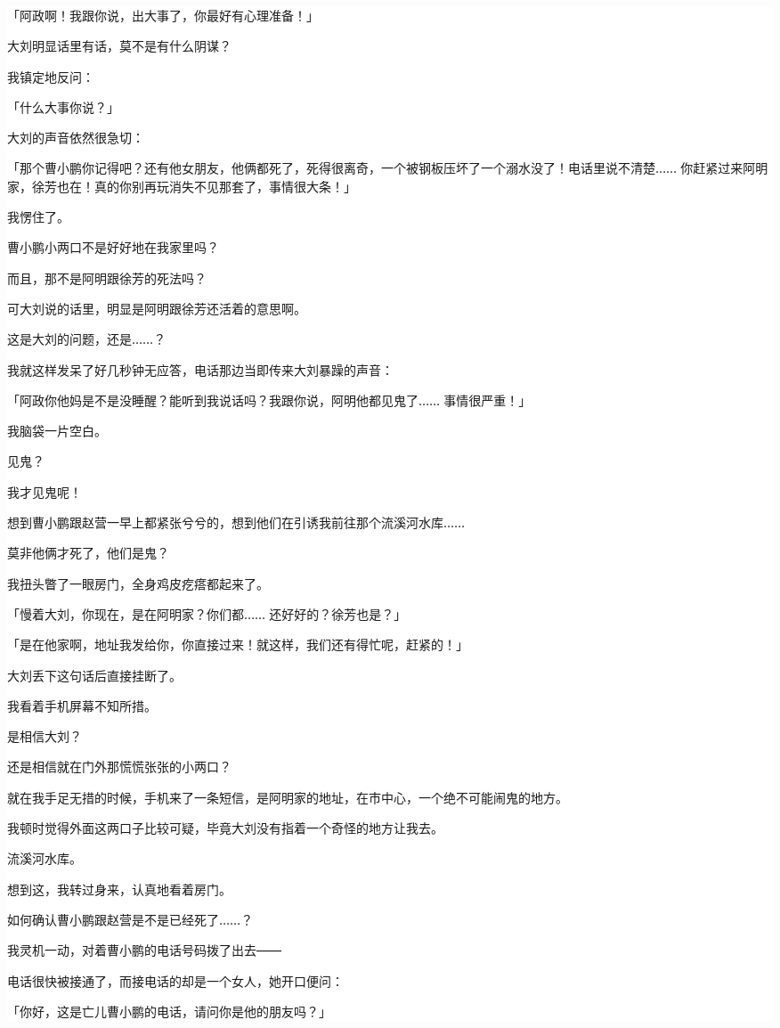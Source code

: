 「阿政啊！我跟你说，出大事了，你最好有心理准备！」

大刘明显话里有话，莫不是有什么阴谋？

我镇定地反问：

「什么大事你说？」

大刘的声音依然很急切：

「那个曹小鹏你记得吧？还有他女朋友，他俩都死了，死得很离奇，一个被钢板压坏了一个溺水没了！电话里说不清楚…… 你赶紧过来阿明家，徐芳也在！真的你别再玩消失不见那套了，事情很大条！」

我愣住了。

曹小鹏小两口不是好好地在我家里吗？

而且，那不是阿明跟徐芳的死法吗？

可大刘说的话里，明显是阿明跟徐芳还活着的意思啊。

这是大刘的问题，还是……？

我就这样发呆了好几秒钟无应答，电话那边当即传来大刘暴躁的声音：

「阿政你他妈是不是没睡醒？能听到我说话吗？我跟你说，阿明他都见鬼了…… 事情很严重！」

我脑袋一片空白。

见鬼？

我才见鬼呢！

想到曹小鹏跟赵营一早上都紧张兮兮的，想到他们在引诱我前往那个流溪河水库……

莫非他俩才死了，他们是鬼？

我扭头瞥了一眼房门，全身鸡皮疙瘩都起来了。

「慢着大刘，你现在，是在阿明家？你们都…… 还好好的？徐芳也是？」

「是在他家啊，地址我发给你，你直接过来！就这样，我们还有得忙呢，赶紧的！」

大刘丢下这句话后直接挂断了。

我看着手机屏幕不知所措。

是相信大刘？

还是相信就在门外那慌慌张张的小两口？

就在我手足无措的时候，手机来了一条短信，是阿明家的地址，在市中心，一个绝不可能闹鬼的地方。

我顿时觉得外面这两口子比较可疑，毕竟大刘没有指着一个奇怪的地方让我去。

流溪河水库。

想到这，我转过身来，认真地看着房门。

如何确认曹小鹏跟赵营是不是已经死了……？

我灵机一动，对着曹小鹏的电话号码拨了出去——

电话很快被接通了，而接电话的却是一个女人，她开口便问：

「你好，这是亡儿曹小鹏的电话，请问你是他的朋友吗？」

